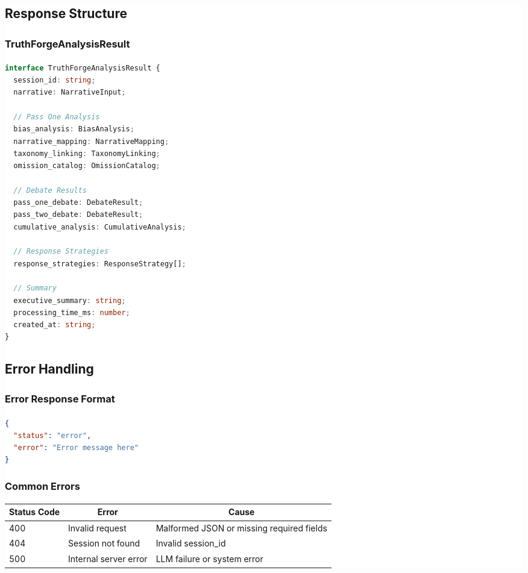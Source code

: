 ## Response Structure

### TruthForgeAnalysisResult

```typescript
interface TruthForgeAnalysisResult {
  session_id: string;
  narrative: NarrativeInput;
  
  // Pass One Analysis
  bias_analysis: BiasAnalysis;
  narrative_mapping: NarrativeMapping;
  taxonomy_linking: TaxonomyLinking;
  omission_catalog: OmissionCatalog;
  
  // Debate Results
  pass_one_debate: DebateResult;
  pass_two_debate: DebateResult;
  cumulative_analysis: CumulativeAnalysis;
  
  // Response Strategies
  response_strategies: ResponseStrategy[];
  
  // Summary
  executive_summary: string;
  processing_time_ms: number;
  created_at: string;
}
```

## Error Handling

### Error Response Format

```json
{
  "status": "error",
  "error": "Error message here"
}
```

### Common Errors

| Status Code | Error | Cause |
|-------------|-------|-------|
| 400 | Invalid request | Malformed JSON or missing required fields |
| 404 | Session not found | Invalid session_id |
| 500 | Internal server error | LLM failure or system error |
